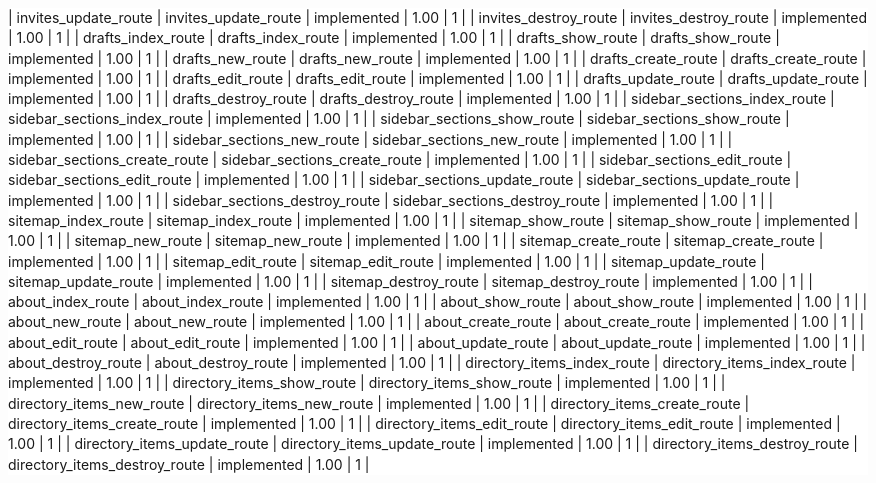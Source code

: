 | invites_update_route | invites_update_route | implemented | 1.00 | 1 |
| invites_destroy_route | invites_destroy_route | implemented | 1.00 | 1 |
| drafts_index_route | drafts_index_route | implemented | 1.00 | 1 |
| drafts_show_route | drafts_show_route | implemented | 1.00 | 1 |
| drafts_new_route | drafts_new_route | implemented | 1.00 | 1 |
| drafts_create_route | drafts_create_route | implemented | 1.00 | 1 |
| drafts_edit_route | drafts_edit_route | implemented | 1.00 | 1 |
| drafts_update_route | drafts_update_route | implemented | 1.00 | 1 |
| drafts_destroy_route | drafts_destroy_route | implemented | 1.00 | 1 |
| sidebar_sections_index_route | sidebar_sections_index_route | implemented | 1.00 | 1 |
| sidebar_sections_show_route | sidebar_sections_show_route | implemented | 1.00 | 1 |
| sidebar_sections_new_route | sidebar_sections_new_route | implemented | 1.00 | 1 |
| sidebar_sections_create_route | sidebar_sections_create_route | implemented | 1.00 | 1 |
| sidebar_sections_edit_route | sidebar_sections_edit_route | implemented | 1.00 | 1 |
| sidebar_sections_update_route | sidebar_sections_update_route | implemented | 1.00 | 1 |
| sidebar_sections_destroy_route | sidebar_sections_destroy_route | implemented | 1.00 | 1 |
| sitemap_index_route | sitemap_index_route | implemented | 1.00 | 1 |
| sitemap_show_route | sitemap_show_route | implemented | 1.00 | 1 |
| sitemap_new_route | sitemap_new_route | implemented | 1.00 | 1 |
| sitemap_create_route | sitemap_create_route | implemented | 1.00 | 1 |
| sitemap_edit_route | sitemap_edit_route | implemented | 1.00 | 1 |
| sitemap_update_route | sitemap_update_route | implemented | 1.00 | 1 |
| sitemap_destroy_route | sitemap_destroy_route | implemented | 1.00 | 1 |
| about_index_route | about_index_route | implemented | 1.00 | 1 |
| about_show_route | about_show_route | implemented | 1.00 | 1 |
| about_new_route | about_new_route | implemented | 1.00 | 1 |
| about_create_route | about_create_route | implemented | 1.00 | 1 |
| about_edit_route | about_edit_route | implemented | 1.00 | 1 |
| about_update_route | about_update_route | implemented | 1.00 | 1 |
| about_destroy_route | about_destroy_route | implemented | 1.00 | 1 |
| directory_items_index_route | directory_items_index_route | implemented | 1.00 | 1 |
| directory_items_show_route | directory_items_show_route | implemented | 1.00 | 1 |
| directory_items_new_route | directory_items_new_route | implemented | 1.00 | 1 |
| directory_items_create_route | directory_items_create_route | implemented | 1.00 | 1 |
| directory_items_edit_route | directory_items_edit_route | implemented | 1.00 | 1 |
| directory_items_update_route | directory_items_update_route | implemented | 1.00 | 1 |
| directory_items_destroy_route | directory_items_destroy_route | implemented | 1.00 | 1 |